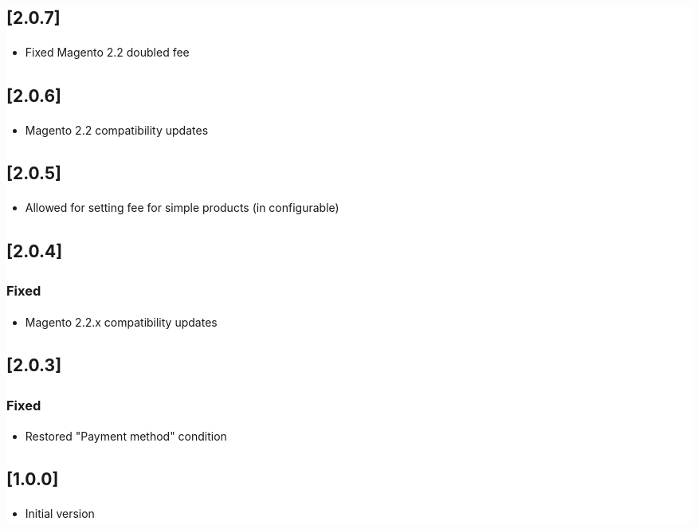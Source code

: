 ## [2.0.7]

- Fixed Magento 2.2 doubled fee

## [2.0.6]

- Magento 2.2 compatibility updates

## [2.0.5]

- Allowed for setting fee for simple products (in configurable)

## [2.0.4]

### Fixed

- Magento 2.2.x compatibility updates

## [2.0.3]

### Fixed

- Restored "Payment method" condition

## [1.0.0]

- Initial version